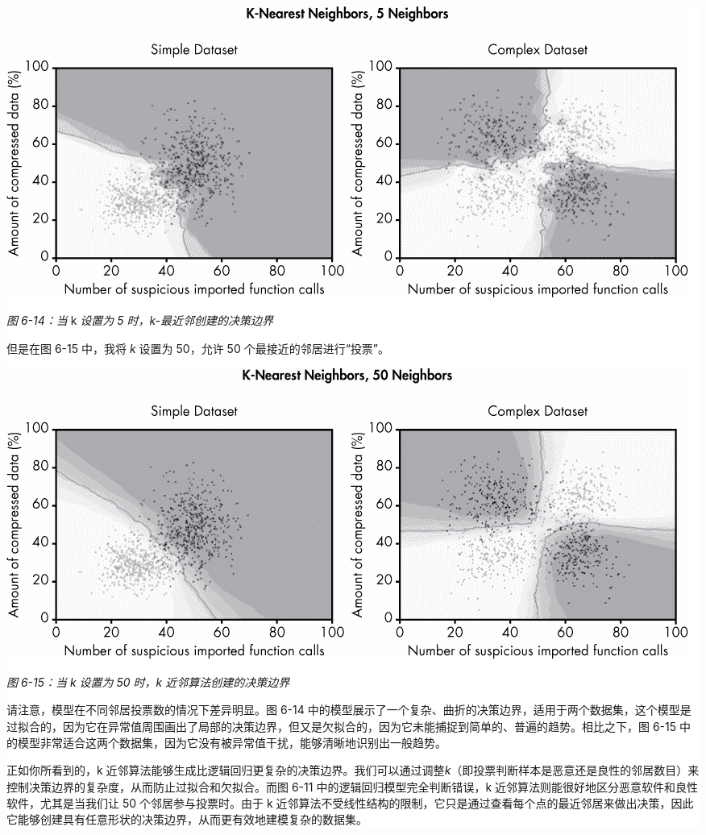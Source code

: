 ![image](img/f0108-01.jpg)

*图 6-14：当* k *设置为 5 时，k-最近邻创建的决策边界*

但是在图 6-15 中，我将 *k* 设置为 50，允许 50 个最接近的邻居进行“投票”。

![image](img/f0108-02.jpg)

*图 6-15：当 k 设置为 50 时，k 近邻算法创建的决策边界*

请注意，模型在不同邻居投票数的情况下差异明显。图 6-14 中的模型展示了一个复杂、曲折的决策边界，适用于两个数据集，这个模型是过拟合的，因为它在异常值周围画出了局部的决策边界，但又是欠拟合的，因为它未能捕捉到简单的、普遍的趋势。相比之下，图 6-15 中的模型非常适合这两个数据集，因为它没有被异常值干扰，能够清晰地识别出一般趋势。

正如你所看到的，k 近邻算法能够生成比逻辑回归更复杂的决策边界。我们可以通过调整*k*（即投票判断样本是恶意还是良性的邻居数目）来控制决策边界的复杂度，从而防止过拟合和欠拟合。而图 6-11 中的逻辑回归模型完全判断错误，k 近邻算法则能很好地区分恶意软件和良性软件，尤其是当我们让 50 个邻居参与投票时。由于 k 近邻算法不受线性结构的限制，它只是通过查看每个点的最近邻居来做出决策，因此它能够创建具有任意形状的决策边界，从而更有效地建模复杂的数据集。
